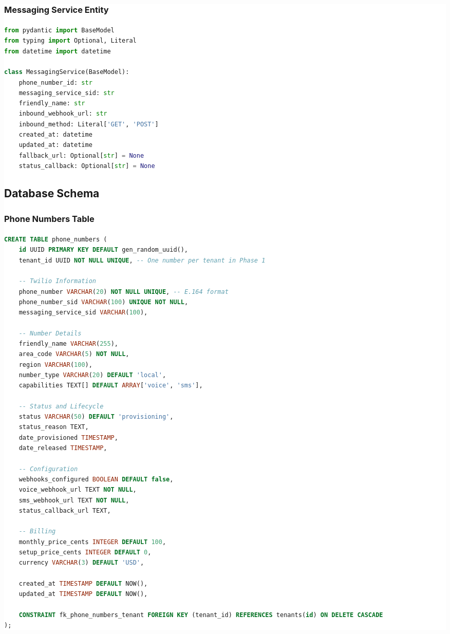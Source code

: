 ### Messaging Service Entity
```python
from pydantic import BaseModel
from typing import Optional, Literal
from datetime import datetime

class MessagingService(BaseModel):
    phone_number_id: str
    messaging_service_sid: str
    friendly_name: str
    inbound_webhook_url: str
    inbound_method: Literal['GET', 'POST']
    created_at: datetime
    updated_at: datetime
    fallback_url: Optional[str] = None
    status_callback: Optional[str] = None
```

## Database Schema

### Phone Numbers Table
```sql
CREATE TABLE phone_numbers (
    id UUID PRIMARY KEY DEFAULT gen_random_uuid(),
    tenant_id UUID NOT NULL UNIQUE, -- One number per tenant in Phase 1
    
    -- Twilio Information
    phone_number VARCHAR(20) NOT NULL UNIQUE, -- E.164 format
    phone_number_sid VARCHAR(100) UNIQUE NOT NULL,
    messaging_service_sid VARCHAR(100),
    
    -- Number Details
    friendly_name VARCHAR(255),
    area_code VARCHAR(5) NOT NULL,
    region VARCHAR(100),
    number_type VARCHAR(20) DEFAULT 'local',
    capabilities TEXT[] DEFAULT ARRAY['voice', 'sms'],
    
    -- Status and Lifecycle
    status VARCHAR(50) DEFAULT 'provisioning',
    status_reason TEXT,
    date_provisioned TIMESTAMP,
    date_released TIMESTAMP,
    
    -- Configuration
    webhooks_configured BOOLEAN DEFAULT false,
    voice_webhook_url TEXT NOT NULL,
    sms_webhook_url TEXT NOT NULL,
    status_callback_url TEXT,
    
    -- Billing
    monthly_price_cents INTEGER DEFAULT 100,
    setup_price_cents INTEGER DEFAULT 0,
    currency VARCHAR(3) DEFAULT 'USD',
    
    created_at TIMESTAMP DEFAULT NOW(),
    updated_at TIMESTAMP DEFAULT NOW(),
    
    CONSTRAINT fk_phone_numbers_tenant FOREIGN KEY (tenant_id) REFERENCES tenants(id) ON DELETE CASCADE
);
```
